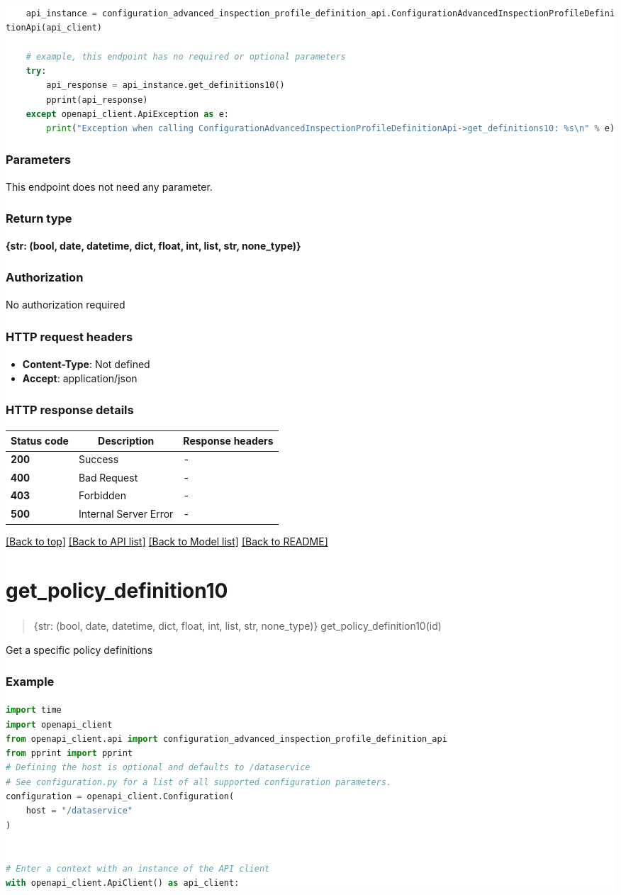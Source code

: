 ```python
    api_instance = configuration_advanced_inspection_profile_definition_api.ConfigurationAdvancedInspectionProfileDefinitionApi(api_client)

    # example, this endpoint has no required or optional parameters
    try:
        api_response = api_instance.get_definitions10()
        pprint(api_response)
    except openapi_client.ApiException as e:
        print("Exception when calling ConfigurationAdvancedInspectionProfileDefinitionApi->get_definitions10: %s\n" % e)
```


### Parameters
This endpoint does not need any parameter.

### Return type

**{str: (bool, date, datetime, dict, float, int, list, str, none_type)}**

### Authorization

No authorization required

### HTTP request headers

 - **Content-Type**: Not defined
 - **Accept**: application/json


### HTTP response details

| Status code | Description | Response headers |
|-------------|-------------|------------------|
**200** | Success |  -  |
**400** | Bad Request |  -  |
**403** | Forbidden |  -  |
**500** | Internal Server Error |  -  |

[[Back to top]](#) [[Back to API list]](../README.md#documentation-for-api-endpoints) [[Back to Model list]](../README.md#documentation-for-models) [[Back to README]](../README.md)

# **get_policy_definition10**
> {str: (bool, date, datetime, dict, float, int, list, str, none_type)} get_policy_definition10(id)



Get a specific policy definitions

### Example


```python
import time
import openapi_client
from openapi_client.api import configuration_advanced_inspection_profile_definition_api
from pprint import pprint
# Defining the host is optional and defaults to /dataservice
# See configuration.py for a list of all supported configuration parameters.
configuration = openapi_client.Configuration(
    host = "/dataservice"
)


# Enter a context with an instance of the API client
with openapi_client.ApiClient() as api_client:
```